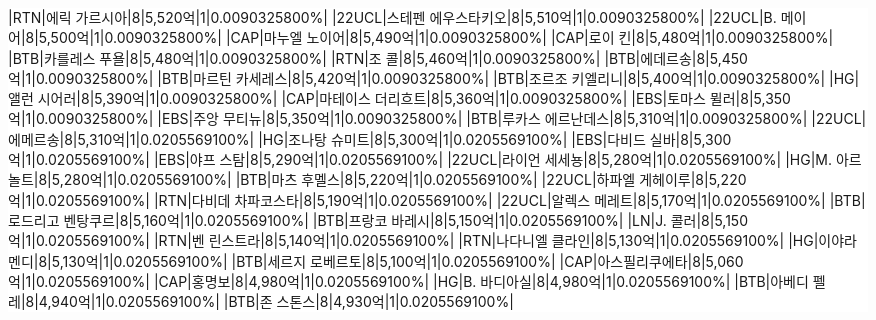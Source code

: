 |RTN|에릭 가르시아|8|5,520억|1|0.0090325800%|
|22UCL|스테펜 에우스타키오|8|5,510억|1|0.0090325800%|
|22UCL|B. 메이어|8|5,500억|1|0.0090325800%|
|CAP|마누엘 노이어|8|5,490억|1|0.0090325800%|
|CAP|로이 킨|8|5,480억|1|0.0090325800%|
|BTB|카를레스 푸욜|8|5,480억|1|0.0090325800%|
|RTN|조 콜|8|5,460억|1|0.0090325800%|
|BTB|에데르송|8|5,450억|1|0.0090325800%|
|BTB|마르틴 카세레스|8|5,420억|1|0.0090325800%|
|BTB|조르조 키엘리니|8|5,400억|1|0.0090325800%|
|HG|앨런 시어러|8|5,390억|1|0.0090325800%|
|CAP|마테이스 더리흐트|8|5,360억|1|0.0090325800%|
|EBS|토마스 뮐러|8|5,350억|1|0.0090325800%|
|EBS|주앙 무티뉴|8|5,350억|1|0.0090325800%|
|BTB|루카스 에르난데스|8|5,310억|1|0.0090325800%|
|22UCL|에메르송|8|5,310억|1|0.0205569100%|
|HG|조나탕 슈미트|8|5,300억|1|0.0205569100%|
|EBS|다비드 실바|8|5,300억|1|0.0205569100%|
|EBS|야프 스탐|8|5,290억|1|0.0205569100%|
|22UCL|라이언 세세뇽|8|5,280억|1|0.0205569100%|
|HG|M. 아르놀트|8|5,280억|1|0.0205569100%|
|BTB|마츠 후멜스|8|5,220억|1|0.0205569100%|
|22UCL|하파엘 게헤이루|8|5,220억|1|0.0205569100%|
|RTN|다비데 차파코스타|8|5,190억|1|0.0205569100%|
|22UCL|알렉스 메레트|8|5,170억|1|0.0205569100%|
|BTB|로드리고 벤탕쿠르|8|5,160억|1|0.0205569100%|
|BTB|프랑코 바레시|8|5,150억|1|0.0205569100%|
|LN|J. 콜러|8|5,150억|1|0.0205569100%|
|RTN|벤 린스트라|8|5,140억|1|0.0205569100%|
|RTN|나다니엘 클라인|8|5,130억|1|0.0205569100%|
|HG|이야라멘디|8|5,130억|1|0.0205569100%|
|BTB|세르지 로베르토|8|5,100억|1|0.0205569100%|
|CAP|아스필리쿠에타|8|5,060억|1|0.0205569100%|
|CAP|홍명보|8|4,980억|1|0.0205569100%|
|HG|B. 바디아실|8|4,980억|1|0.0205569100%|
|BTB|아베디 펠레|8|4,940억|1|0.0205569100%|
|BTB|존 스톤스|8|4,930억|1|0.0205569100%|